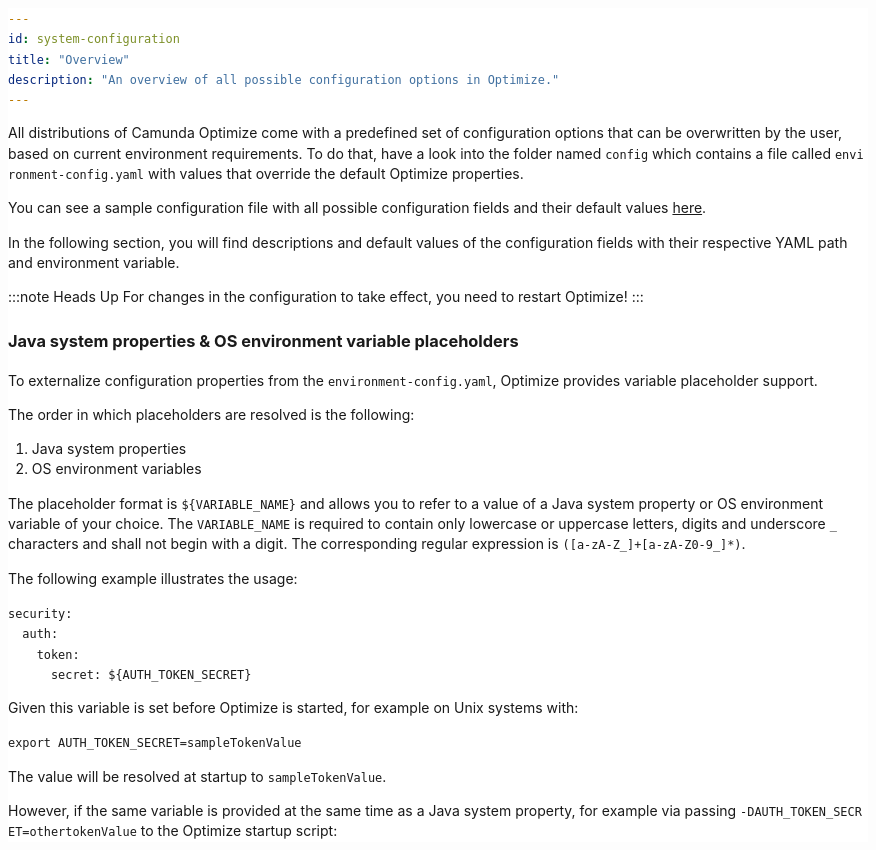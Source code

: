 ```yaml
---
id: system-configuration
title: "Overview"
description: "An overview of all possible configuration options in Optimize."
---
```


All distributions of Camunda Optimize come with a predefined set of configuration options that can be overwritten by the user, based on current environment requirements. To do that, have a look into the folder named `config` which contains a file called `environment-config.yaml` with values that override the default Optimize properties.

You can see a sample configuration file with all possible configuration fields
and their default values [here](service-config.yaml).

In the following section, you will find descriptions and default values of the configuration fields with their respective YAML path and environment variable.

:::note Heads Up
For changes in the configuration to take effect, you need to restart Optimize!
:::

### Java system properties & OS environment variable placeholders

To externalize configuration properties from the `environment-config.yaml`, Optimize provides variable placeholder support.

The order in which placeholders are resolved is the following:

1. Java system properties
2. OS environment variables

The placeholder format is `${VARIABLE_NAME}` and allows you to refer to a value of a Java system property or OS environment variable of your choice.
The `VARIABLE_NAME` is required to contain only lowercase or uppercase letters, digits and underscore `_` characters and shall not begin with a digit. The corresponding regular expression is `([a-zA-Z_]+[a-zA-Z0-9_]*)`.

The following example illustrates the usage:

```
security:
  auth:
    token:
      secret: ${AUTH_TOKEN_SECRET}
```

Given this variable is set before Optimize is started, for example on Unix systems with:

```
export AUTH_TOKEN_SECRET=sampleTokenValue
```

The value will be resolved at startup to `sampleTokenValue`.

However, if the same variable is provided at the same time as a Java system property, for example via passing `-DAUTH_TOKEN_SECRET=othertokenValue` to the Optimize startup script:

